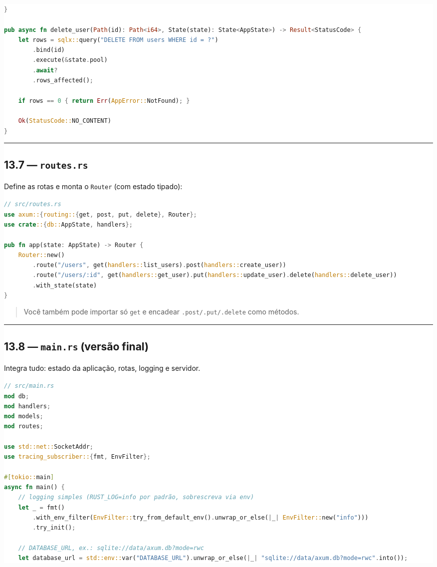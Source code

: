 ```rust
}

pub async fn delete_user(Path(id): Path<i64>, State(state): State<AppState>) -> Result<StatusCode> {
    let rows = sqlx::query("DELETE FROM users WHERE id = ?")
        .bind(id)
        .execute(&state.pool)
        .await?
        .rows_affected();

    if rows == 0 { return Err(AppError::NotFound); }

    Ok(StatusCode::NO_CONTENT)
}
```

---

## 13.7 — `routes.rs`

Define as rotas e monta o `Router` (com estado tipado):

```rust
// src/routes.rs
use axum::{routing::{get, post, put, delete}, Router};
use crate::{db::AppState, handlers};

pub fn app(state: AppState) -> Router {
    Router::new()
        .route("/users", get(handlers::list_users).post(handlers::create_user))
        .route("/users/:id", get(handlers::get_user).put(handlers::update_user).delete(handlers::delete_user))
        .with_state(state)
}
```

> Você também pode importar só `get` e encadear `.post/.put/.delete` como métodos.

---

## 13.8 — `main.rs` (versão final)

Integra tudo: estado da aplicação, rotas, logging e servidor.

```rust
// src/main.rs
mod db;
mod handlers;
mod models;
mod routes;

use std::net::SocketAddr;
use tracing_subscriber::{fmt, EnvFilter};

#[tokio::main]
async fn main() {
    // logging simples (RUST_LOG=info por padrão, sobrescreva via env)
    let _ = fmt()
        .with_env_filter(EnvFilter::try_from_default_env().unwrap_or_else(|_| EnvFilter::new("info")))
        .try_init();

    // DATABASE_URL, ex.: sqlite://data/axum.db?mode=rwc
    let database_url = std::env::var("DATABASE_URL").unwrap_or_else(|_| "sqlite://data/axum.db?mode=rwc".into());
```